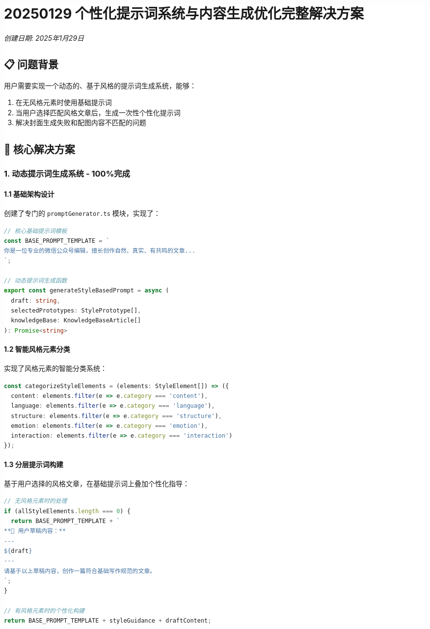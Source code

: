 # 20250129 个性化提示词系统与内容生成优化完整解决方案

*创建日期: 2025年1月29日*

## 📋 问题背景

用户需要实现一个动态的、基于风格的提示词生成系统，能够：
1. 在无风格元素时使用基础提示词
2. 当用户选择匹配风格文章后，生成一次性个性化提示词
3. 解决封面生成失败和配图内容不匹配的问题

## 🎯 核心解决方案

### 1. **动态提示词生成系统** - 100%完成

#### 1.1 基础架构设计
创建了专门的 `promptGenerator.ts` 模块，实现了：

```typescript
// 核心基础提示词模板
const BASE_PROMPT_TEMPLATE = `
你是一位专业的微信公众号编辑，擅长创作自然、真实、有共鸣的文章...
`;

// 动态提示词生成函数
export const generateStyleBasedPrompt = async (
  draft: string,
  selectedPrototypes: StylePrototype[],
  knowledgeBase: KnowledgeBaseArticle[]
): Promise<string>
```

#### 1.2 智能风格元素分类
实现了风格元素的智能分类系统：

```typescript
const categorizeStyleElements = (elements: StyleElement[]) => ({
  content: elements.filter(e => e.category === 'content'),
  language: elements.filter(e => e.category === 'language'), 
  structure: elements.filter(e => e.category === 'structure'),
  emotion: elements.filter(e => e.category === 'emotion'),
  interaction: elements.filter(e => e.category === 'interaction')
});
```

#### 1.3 分层提示词构建
基于用户选择的风格文章，在基础提示词上叠加个性化指导：

```typescript
// 无风格元素时的处理
if (allStyleElements.length === 0) {
  return BASE_PROMPT_TEMPLATE + `
**📝 用户草稿内容：**
---
${draft}
---
请基于以上草稿内容，创作一篇符合基础写作规范的文章。
`;
}

// 有风格元素时的个性化构建
return BASE_PROMPT_TEMPLATE + styleGuidance + draftContent;
```
